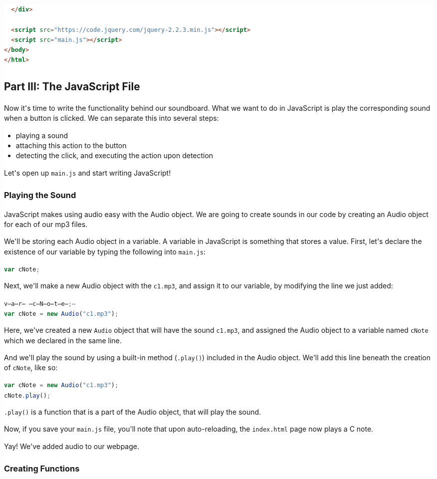 ```html
  </div>

  <script src="https://code.jquery.com/jquery-2.2.3.min.js"></script>
  <script src="main.js"></script>
</body>
</html>
```

## Part III: The JavaScript File

Now it's time to write the functionality behind our soundboard. What we want to do in JavaScript is play the corresponding sound when a button is clicked. We can separate this into several steps:

- playing a sound
- attaching this action to the button
- detecting the click, and executing the action upon detection

Let's open up `main.js` and start writing JavaScript!

### Playing the Sound

JavaScript makes using audio easy with the Audio object. We are going to create sounds in our code by creating an Audio object for each of our mp3 files.

We'll be storing each Audio object in a variable. A variable in JavaScript is something that stores a value. First, let's declare the existence of our variable by typing the following into `main.js`:

```js
var cNote;
```

Next, we'll make a new Audio object with the `c1.mp3`, and assign it to our variable, by modifying the line we just added:

```js
v̶a̶r̶ ̶c̶N̶o̶t̶e̶;̶
var cNote = new Audio("c1.mp3");
```

Here, we've created a new `Audio` object that will have the sound `c1.mp3`, and assigned the Audio object to a variable named `cNote` which we declared in the same line.

And we'll play the sound by using a built-in method (`.play()`) included in the Audio object. We'll add this line beneath the creation of `cNote`, like so:

```js
var cNote = new Audio("c1.mp3");
cNote.play();
```

`.play()` is a function that is a part of the Audio object, that will play the sound.

Now, if you save your `main.js` file, you'll note that upon auto-reloading, the `index.html` page now plays a C note.

Yay! We've added audio to our webpage.

### Creating Functions
